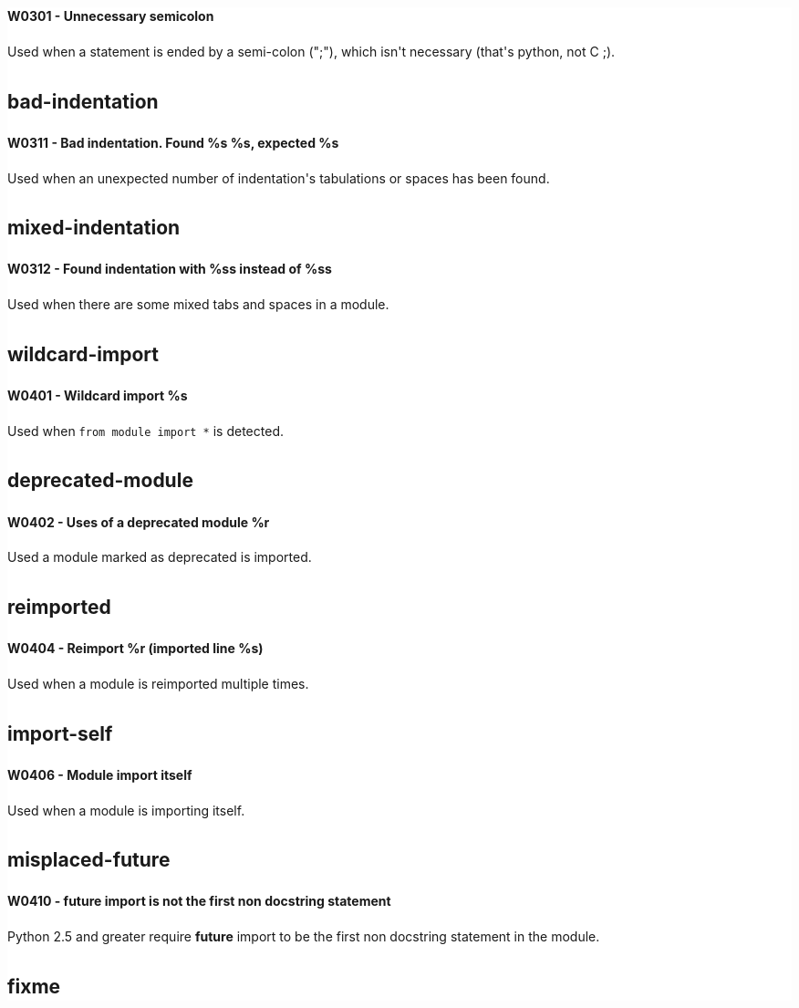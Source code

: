 #### W0301 - Unnecessary semicolon

Used when a statement is ended by a semi-colon (";"), which isn't
necessary (that's python, not C ;).

## bad-indentation

#### W0311 - Bad indentation. Found %s %s, expected %s

Used when an unexpected number of indentation's tabulations or spaces
has been found.

## mixed-indentation

#### W0312 - Found indentation with %ss instead of %ss

Used when there are some mixed tabs and spaces in a module.

## wildcard-import

#### W0401 - Wildcard import %s

Used when `from module import *` is detected.

## deprecated-module

#### W0402 - Uses of a deprecated module %r

Used a module marked as deprecated is imported.

## reimported

#### W0404 - Reimport %r (imported line %s)

Used when a module is reimported multiple times.

## import-self

#### W0406 - Module import itself

Used when a module is importing itself.

## misplaced-future

#### W0410 - **future** import is not the first non docstring statement

Python 2.5 and greater require **future** import to be the first non
docstring statement in the module.

## fixme

